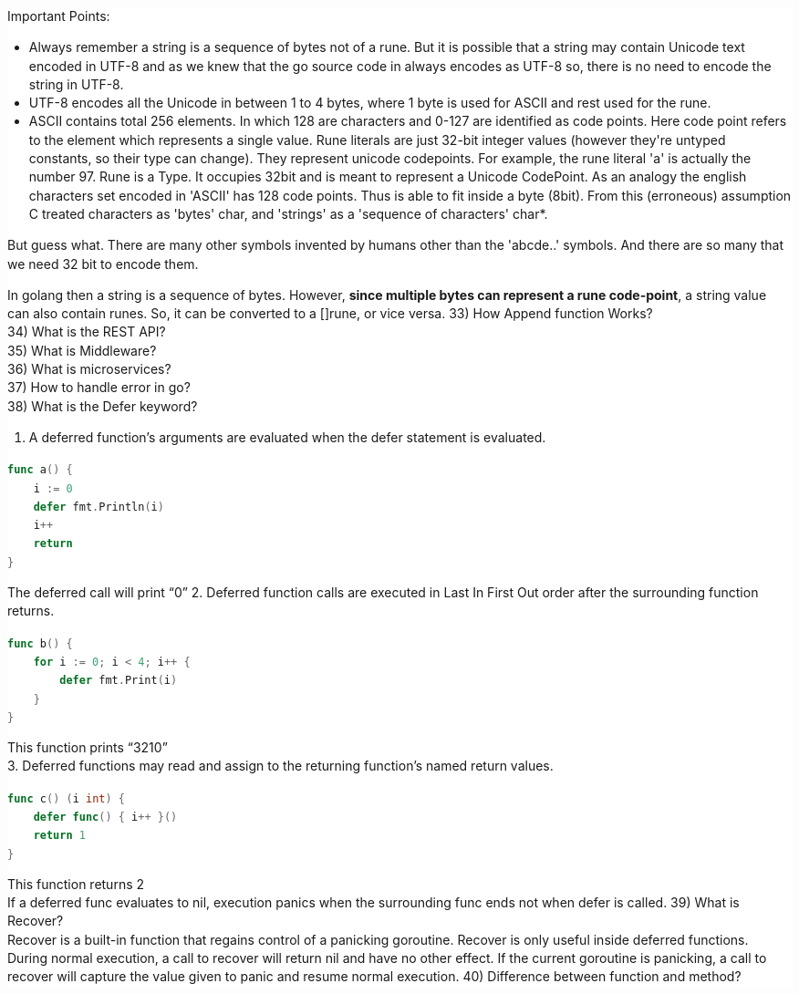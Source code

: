 Important Points:

- Always remember a string is a sequence of bytes not of a rune. But it is possible that a string may contain Unicode text encoded in UTF-8 and as we knew that the go source code in always encodes as UTF-8 so, there is no need to encode the string in UTF-8.
- UTF-8 encodes all the Unicode in between 1 to 4 bytes, where 1 byte is used for ASCII and rest used for the rune.
- ASCII contains total 256 elements. In which 128 are characters and 0-127 are identified as code points. Here code point refers to the element which represents a single value.
Rune literals are just 32-bit integer values (however they're untyped constants, so their type can change). They represent unicode codepoints. For example, the rune literal 'a' is actually the number 97.
Rune is a Type. It occupies 32bit and is meant to represent a Unicode CodePoint. As an analogy the english characters set encoded in 'ASCII' has 128 code points. Thus is able to fit inside a byte (8bit). From this (erroneous) assumption C treated characters as 'bytes' char, and 'strings' as a 'sequence of characters' char*.

But guess what. There are many other symbols invented by humans other than the 'abcde..' symbols. And there are so many that we need 32 bit to encode them.

In golang then a string is a sequence of bytes. However, **since multiple bytes can represent a rune code-point**, a string value can also contain runes. So, it can be converted to a []rune, or vice versa.
33) How Append function Works?  
34) What is the REST API?  
35) What is Middleware?  
36) What is microservices?  
37) How to handle error in go?   
38) What is the Defer keyword?  
1. A deferred function’s arguments are evaluated when the defer statement is evaluated.  
```go
func a() {
    i := 0
    defer fmt.Println(i)
    i++
    return
}
```
The deferred call will print “0”
2. Deferred function calls are executed in Last In First Out order after the surrounding function returns.  
```go
func b() {
    for i := 0; i < 4; i++ {
        defer fmt.Print(i)
    }
}
```
This function prints “3210”  
3. Deferred functions may read and assign to the returning function’s named return values.  
```go
func c() (i int) {
    defer func() { i++ }()
    return 1
}

```
This function returns 2  
    If a deferred func evaluates to nil, execution panics when the surrounding func ends not when defer is called.
39) What is Recover?  
    Recover is a built-in function that regains control of a panicking goroutine. Recover is only useful inside deferred functions. During normal execution, a call to recover will return nil and have no other effect. If the current goroutine is panicking, a call to recover will capture the value given to panic and resume normal execution.
40) Difference between function and method?  